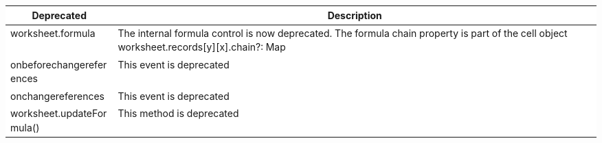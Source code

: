 | Deprecated                | Description                                                                                                                               |
| --------------------------|-------------------------------------------------------------------------------------------------------------------------------------------|
| worksheet.formula         | The internal formula control is now deprecated. The formula chain property is part of the cell object worksheet.records[y][x].chain?: Map |
| onbeforechangereferences  | This event is deprecated                                                                                                                  |
| onchangereferences        | This event is deprecated                                                                                                                  |
| worksheet.updateFormula() | This method is deprecated                                                                                                                 |


